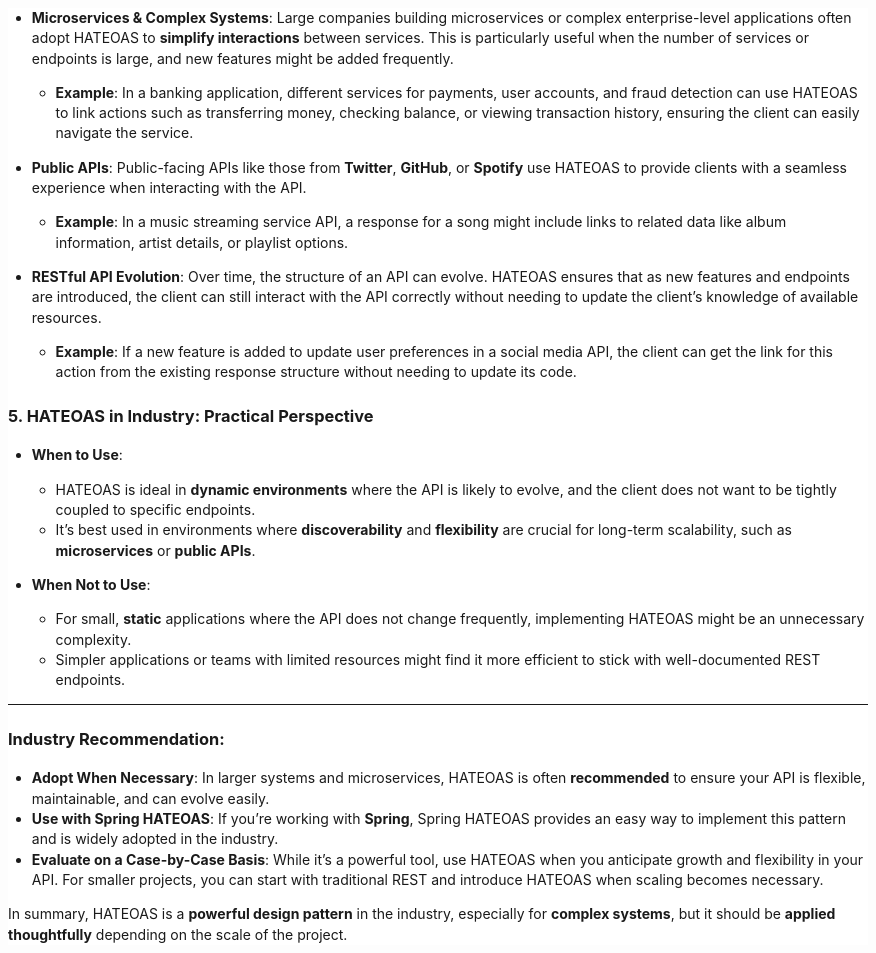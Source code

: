 - **Microservices & Complex Systems**: Large companies building microservices or complex enterprise-level applications often adopt HATEOAS to **simplify interactions** between services. This is particularly useful when the number of services or endpoints is large, and new features might be added frequently.
  - **Example**: In a banking application, different services for payments, user accounts, and fraud detection can use HATEOAS to link actions such as transferring money, checking balance, or viewing transaction history, ensuring the client can easily navigate the service.

- **Public APIs**: Public-facing APIs like those from **Twitter**, **GitHub**, or **Spotify** use HATEOAS to provide clients with a seamless experience when interacting with the API.
  - **Example**: In a music streaming service API, a response for a song might include links to related data like album information, artist details, or playlist options.

- **RESTful API Evolution**: Over time, the structure of an API can evolve. HATEOAS ensures that as new features and endpoints are introduced, the client can still interact with the API correctly without needing to update the client’s knowledge of available resources.
  - **Example**: If a new feature is added to update user preferences in a social media API, the client can get the link for this action from the existing response structure without needing to update its code.

### **5. HATEOAS in Industry: Practical Perspective**

- **When to Use**: 
  - HATEOAS is ideal in **dynamic environments** where the API is likely to evolve, and the client does not want to be tightly coupled to specific endpoints.
  - It’s best used in environments where **discoverability** and **flexibility** are crucial for long-term scalability, such as **microservices** or **public APIs**.

- **When Not to Use**: 
  - For small, **static** applications where the API does not change frequently, implementing HATEOAS might be an unnecessary complexity.
  - Simpler applications or teams with limited resources might find it more efficient to stick with well-documented REST endpoints.

---

### **Industry Recommendation:**

- **Adopt When Necessary**: In larger systems and microservices, HATEOAS is often **recommended** to ensure your API is flexible, maintainable, and can evolve easily.
- **Use with Spring HATEOAS**: If you’re working with **Spring**, Spring HATEOAS provides an easy way to implement this pattern and is widely adopted in the industry.
- **Evaluate on a Case-by-Case Basis**: While it’s a powerful tool, use HATEOAS when you anticipate growth and flexibility in your API. For smaller projects, you can start with traditional REST and introduce HATEOAS when scaling becomes necessary.

In summary, HATEOAS is a **powerful design pattern** in the industry, especially for **complex systems**, but it should be **applied thoughtfully** depending on the scale of the project.

